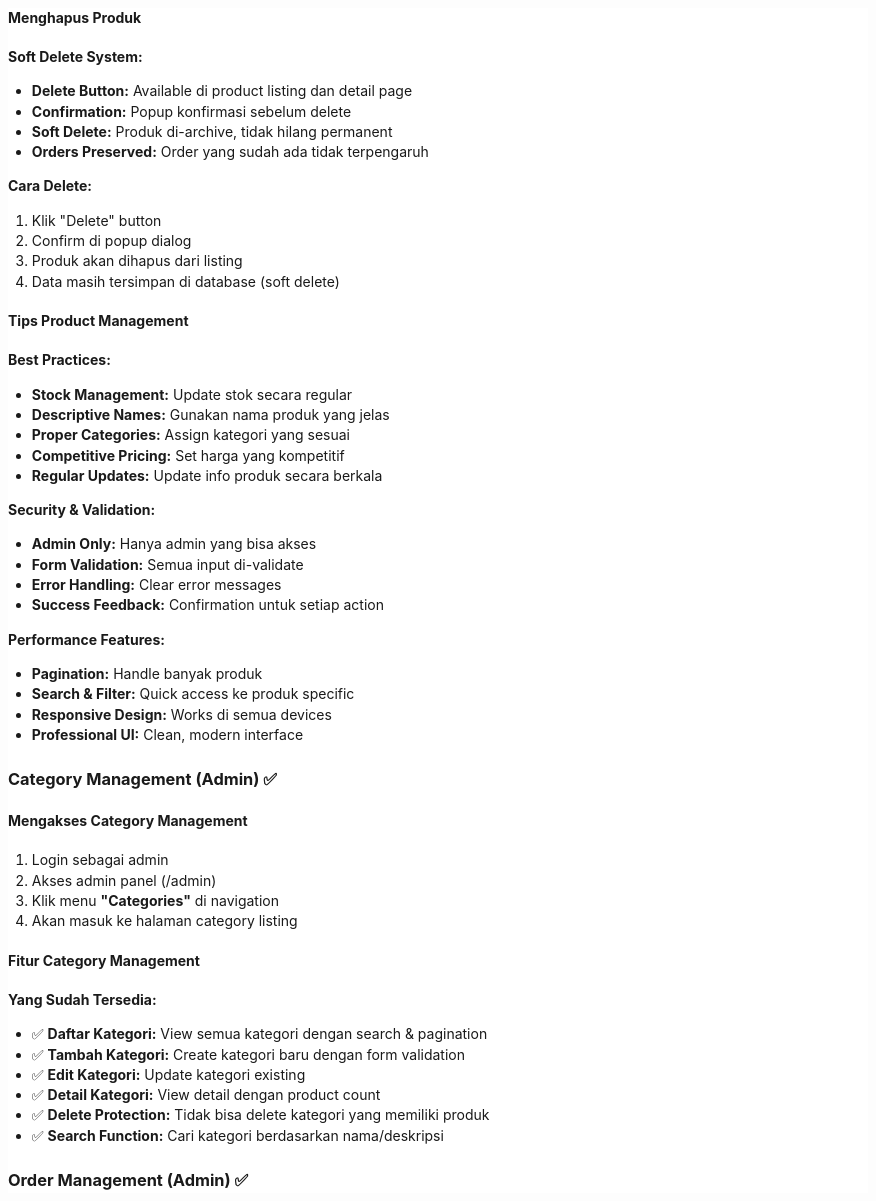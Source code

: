 #### Menghapus Produk
**Soft Delete System:**
- **Delete Button:** Available di product listing dan detail page
- **Confirmation:** Popup konfirmasi sebelum delete
- **Soft Delete:** Produk di-archive, tidak hilang permanent
- **Orders Preserved:** Order yang sudah ada tidak terpengaruh

**Cara Delete:**
1. Klik "Delete" button
2. Confirm di popup dialog
3. Produk akan dihapus dari listing
4. Data masih tersimpan di database (soft delete)

#### Tips Product Management
**Best Practices:**
- **Stock Management:** Update stok secara regular
- **Descriptive Names:** Gunakan nama produk yang jelas
- **Proper Categories:** Assign kategori yang sesuai
- **Competitive Pricing:** Set harga yang kompetitif
- **Regular Updates:** Update info produk secara berkala

**Security & Validation:**
- **Admin Only:** Hanya admin yang bisa akses
- **Form Validation:** Semua input di-validate
- **Error Handling:** Clear error messages
- **Success Feedback:** Confirmation untuk setiap action

**Performance Features:**
- **Pagination:** Handle banyak produk
- **Search & Filter:** Quick access ke produk specific
- **Responsive Design:** Works di semua devices
- **Professional UI:** Clean, modern interface

### Category Management (Admin) ✅

#### Mengakses Category Management
1. Login sebagai admin
2. Akses admin panel (/admin)
3. Klik menu **"Categories"** di navigation
4. Akan masuk ke halaman category listing

#### Fitur Category Management
**Yang Sudah Tersedia:**
- ✅ **Daftar Kategori:** View semua kategori dengan search & pagination
- ✅ **Tambah Kategori:** Create kategori baru dengan form validation
- ✅ **Edit Kategori:** Update kategori existing
- ✅ **Detail Kategori:** View detail dengan product count
- ✅ **Delete Protection:** Tidak bisa delete kategori yang memiliki produk
- ✅ **Search Function:** Cari kategori berdasarkan nama/deskripsi

### Order Management (Admin) ✅
